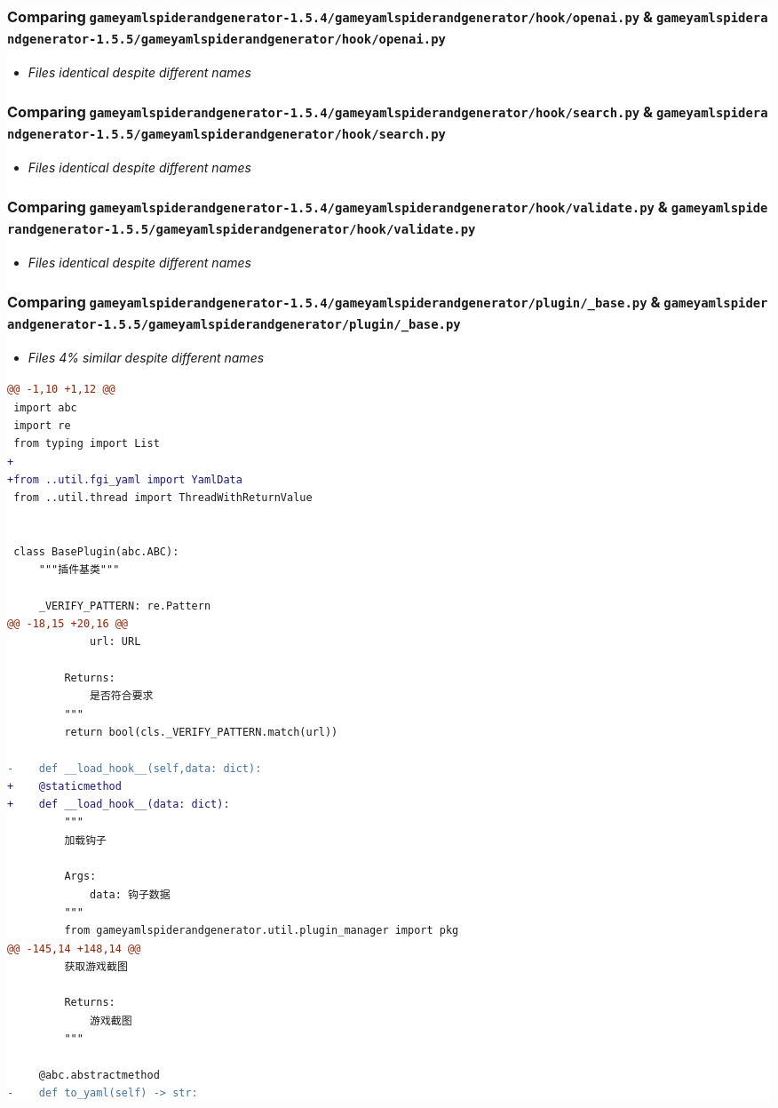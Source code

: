 ### Comparing `gameyamlspiderandgenerator-1.5.4/gameyamlspiderandgenerator/hook/openai.py` & `gameyamlspiderandgenerator-1.5.5/gameyamlspiderandgenerator/hook/openai.py`

 * *Files identical despite different names*

### Comparing `gameyamlspiderandgenerator-1.5.4/gameyamlspiderandgenerator/hook/search.py` & `gameyamlspiderandgenerator-1.5.5/gameyamlspiderandgenerator/hook/search.py`

 * *Files identical despite different names*

### Comparing `gameyamlspiderandgenerator-1.5.4/gameyamlspiderandgenerator/hook/validate.py` & `gameyamlspiderandgenerator-1.5.5/gameyamlspiderandgenerator/hook/validate.py`

 * *Files identical despite different names*

### Comparing `gameyamlspiderandgenerator-1.5.4/gameyamlspiderandgenerator/plugin/_base.py` & `gameyamlspiderandgenerator-1.5.5/gameyamlspiderandgenerator/plugin/_base.py`

 * *Files 4% similar despite different names*

```diff
@@ -1,10 +1,12 @@
 import abc
 import re
 from typing import List
+
+from ..util.fgi_yaml import YamlData
 from ..util.thread import ThreadWithReturnValue
 
 
 class BasePlugin(abc.ABC):
     """插件基类"""
 
     _VERIFY_PATTERN: re.Pattern
@@ -18,15 +20,16 @@
             url: URL
 
         Returns:
             是否符合要求
         """
         return bool(cls._VERIFY_PATTERN.match(url))
 
-    def __load_hook__(self,data: dict):
+    @staticmethod
+    def __load_hook__(data: dict):
         """
         加载钩子
 
         Args:
             data: 钩子数据
         """
         from gameyamlspiderandgenerator.util.plugin_manager import pkg
@@ -145,14 +148,14 @@
         获取游戏截图
 
         Returns:
             游戏截图
         """
 
     @abc.abstractmethod
-    def to_yaml(self) -> str:
```